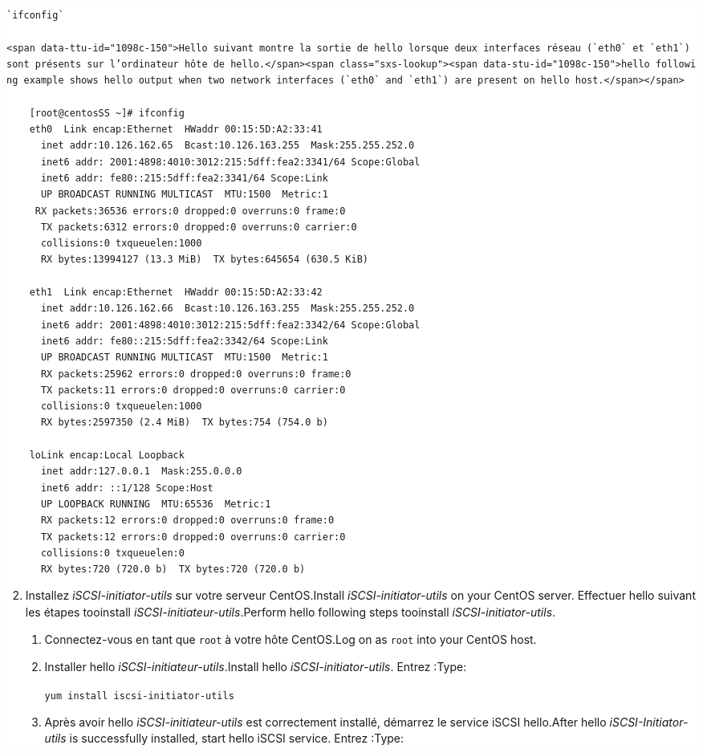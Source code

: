     `ifconfig`
   
    <span data-ttu-id="1098c-150">Hello suivant montre la sortie de hello lorsque deux interfaces réseau (`eth0` et `eth1`) sont présents sur l’ordinateur hôte de hello.</span><span class="sxs-lookup"><span data-stu-id="1098c-150">hello following example shows hello output when two network interfaces (`eth0` and `eth1`) are present on hello host.</span></span>
   
        [root@centosSS ~]# ifconfig
        eth0  Link encap:Ethernet  HWaddr 00:15:5D:A2:33:41  
          inet addr:10.126.162.65  Bcast:10.126.163.255  Mask:255.255.252.0
          inet6 addr: 2001:4898:4010:3012:215:5dff:fea2:3341/64 Scope:Global
          inet6 addr: fe80::215:5dff:fea2:3341/64 Scope:Link
          UP BROADCAST RUNNING MULTICAST  MTU:1500  Metric:1
         RX packets:36536 errors:0 dropped:0 overruns:0 frame:0
          TX packets:6312 errors:0 dropped:0 overruns:0 carrier:0
          collisions:0 txqueuelen:1000
          RX bytes:13994127 (13.3 MiB)  TX bytes:645654 (630.5 KiB)
   
        eth1  Link encap:Ethernet  HWaddr 00:15:5D:A2:33:42  
          inet addr:10.126.162.66  Bcast:10.126.163.255  Mask:255.255.252.0
          inet6 addr: 2001:4898:4010:3012:215:5dff:fea2:3342/64 Scope:Global
          inet6 addr: fe80::215:5dff:fea2:3342/64 Scope:Link
          UP BROADCAST RUNNING MULTICAST  MTU:1500  Metric:1
          RX packets:25962 errors:0 dropped:0 overruns:0 frame:0
          TX packets:11 errors:0 dropped:0 overruns:0 carrier:0
          collisions:0 txqueuelen:1000
          RX bytes:2597350 (2.4 MiB)  TX bytes:754 (754.0 b)
   
        loLink encap:Local Loopback  
          inet addr:127.0.0.1  Mask:255.0.0.0
          inet6 addr: ::1/128 Scope:Host
          UP LOOPBACK RUNNING  MTU:65536  Metric:1
          RX packets:12 errors:0 dropped:0 overruns:0 frame:0
          TX packets:12 errors:0 dropped:0 overruns:0 carrier:0
          collisions:0 txqueuelen:0
          RX bytes:720 (720.0 b)  TX bytes:720 (720.0 b)
2. <span data-ttu-id="1098c-151">Installez *iSCSI-initiator-utils* sur votre serveur CentOS.</span><span class="sxs-lookup"><span data-stu-id="1098c-151">Install *iSCSI-initiator-utils* on your CentOS server.</span></span> <span data-ttu-id="1098c-152">Effectuer hello suivant les étapes tooinstall *iSCSI-initiateur-utils*.</span><span class="sxs-lookup"><span data-stu-id="1098c-152">Perform hello following steps tooinstall *iSCSI-initiator-utils*.</span></span>
   
   1. <span data-ttu-id="1098c-153">Connectez-vous en tant que `root` à votre hôte CentOS.</span><span class="sxs-lookup"><span data-stu-id="1098c-153">Log on as `root` into your CentOS host.</span></span>
   2. <span data-ttu-id="1098c-154">Installer hello *iSCSI-initiateur-utils*.</span><span class="sxs-lookup"><span data-stu-id="1098c-154">Install hello *iSCSI-initiator-utils*.</span></span> <span data-ttu-id="1098c-155">Entrez :</span><span class="sxs-lookup"><span data-stu-id="1098c-155">Type:</span></span>
      
       `yum install iscsi-initiator-utils`
   3. <span data-ttu-id="1098c-156">Après avoir hello *iSCSI-initiateur-utils* est correctement installé, démarrez le service iSCSI hello.</span><span class="sxs-lookup"><span data-stu-id="1098c-156">After hello *iSCSI-Initiator-utils* is successfully installed, start hello iSCSI service.</span></span> <span data-ttu-id="1098c-157">Entrez :</span><span class="sxs-lookup"><span data-stu-id="1098c-157">Type:</span></span>
      